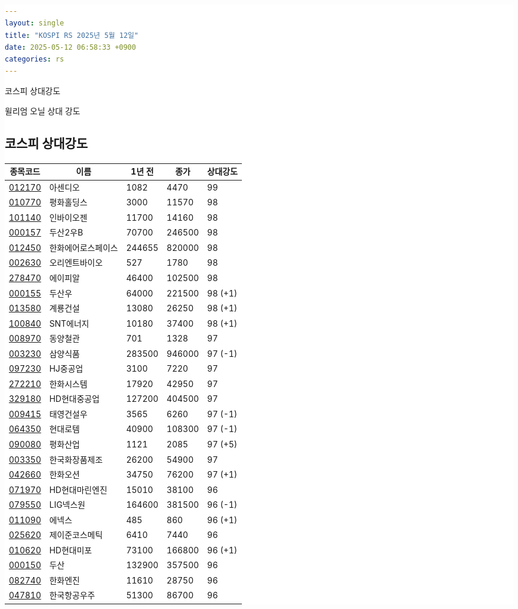 ```yaml
---
layout: single
title: "KOSPI RS 2025년 5월 12일"
date: 2025-05-12 06:58:33 +0900
categories: rs
---
```

코스피 상대강도

윌리엄 오닐 상대 강도

## 코스피 상대강도

|종목코드|이름|1년 전|종가|상대강도|
|------|---|-----|--|------|
|[012170](https://finance.daum.net/quotes/A012170)|아센디오|1082|4470|99 |
|[010770](https://finance.daum.net/quotes/A010770)|평화홀딩스|3000|11570|98 |
|[101140](https://finance.daum.net/quotes/A101140)|인바이오젠|11700|14160|98 |
|[000157](https://finance.daum.net/quotes/A000157)|두산2우B|70700|246500|98 |
|[012450](https://finance.daum.net/quotes/A012450)|한화에어로스페이스|244655|820000|98 |
|[002630](https://finance.daum.net/quotes/A002630)|오리엔트바이오|527|1780|98 |
|[278470](https://finance.daum.net/quotes/A278470)|에이피알|46400|102500|98 |
|[000155](https://finance.daum.net/quotes/A000155)|두산우|64000|221500|98 (+1)|
|[013580](https://finance.daum.net/quotes/A013580)|계룡건설|13080|26250|98 (+1)|
|[100840](https://finance.daum.net/quotes/A100840)|SNT에너지|10180|37400|98 (+1)|
|[008970](https://finance.daum.net/quotes/A008970)|동양철관|701|1328|97 |
|[003230](https://finance.daum.net/quotes/A003230)|삼양식품|283500|946000|97 (-1)|
|[097230](https://finance.daum.net/quotes/A097230)|HJ중공업|3100|7220|97 |
|[272210](https://finance.daum.net/quotes/A272210)|한화시스템|17920|42950|97 |
|[329180](https://finance.daum.net/quotes/A329180)|HD현대중공업|127200|404500|97 |
|[009415](https://finance.daum.net/quotes/A009415)|태영건설우|3565|6260|97 (-1)|
|[064350](https://finance.daum.net/quotes/A064350)|현대로템|40900|108300|97 (-1)|
|[090080](https://finance.daum.net/quotes/A090080)|평화산업|1121|2085|97 (+5)|
|[003350](https://finance.daum.net/quotes/A003350)|한국화장품제조|26200|54900|97 |
|[042660](https://finance.daum.net/quotes/A042660)|한화오션|34750|76200|97 (+1)|
|[071970](https://finance.daum.net/quotes/A071970)|HD현대마린엔진|15010|38100|96 |
|[079550](https://finance.daum.net/quotes/A079550)|LIG넥스원|164600|381500|96 (-1)|
|[011090](https://finance.daum.net/quotes/A011090)|에넥스|485|860|96 (+1)|
|[025620](https://finance.daum.net/quotes/A025620)|제이준코스메틱|6410|7440|96 |
|[010620](https://finance.daum.net/quotes/A010620)|HD현대미포|73100|166800|96 (+1)|
|[000150](https://finance.daum.net/quotes/A000150)|두산|132900|357500|96 |
|[082740](https://finance.daum.net/quotes/A082740)|한화엔진|11610|28750|96 |
|[047810](https://finance.daum.net/quotes/A047810)|한국항공우주|51300|86700|96 |